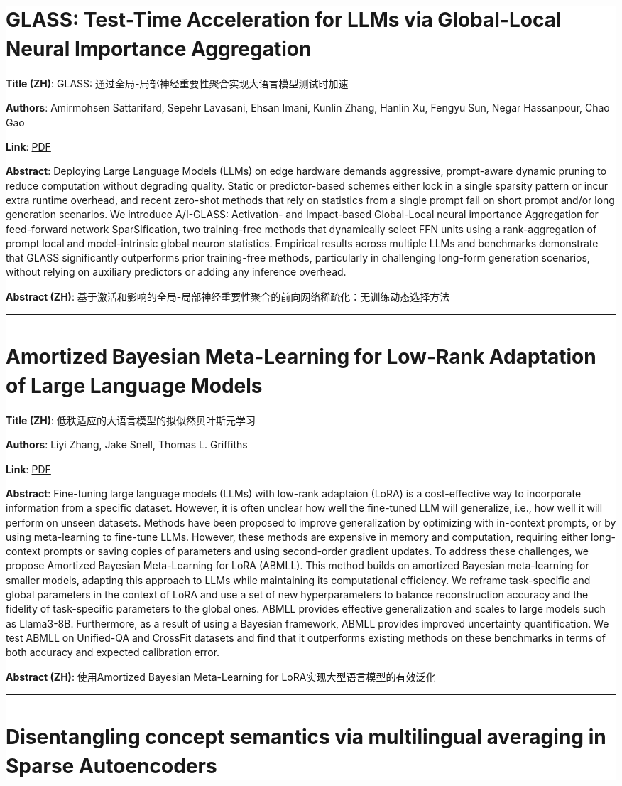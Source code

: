 # GLASS: Test-Time Acceleration for LLMs via Global-Local Neural Importance Aggregation 

**Title (ZH)**: GLASS: 通过全局-局部神经重要性聚合实现大语言模型测试时加速 

**Authors**: Amirmohsen Sattarifard, Sepehr Lavasani, Ehsan Imani, Kunlin Zhang, Hanlin Xu, Fengyu Sun, Negar Hassanpour, Chao Gao  

**Link**: [PDF](https://arxiv.org/pdf/2508.14302)  

**Abstract**: Deploying Large Language Models (LLMs) on edge hardware demands aggressive, prompt-aware dynamic pruning to reduce computation without degrading quality. Static or predictor-based schemes either lock in a single sparsity pattern or incur extra runtime overhead, and recent zero-shot methods that rely on statistics from a single prompt fail on short prompt and/or long generation scenarios. We introduce A/I-GLASS: Activation- and Impact-based Global-Local neural importance Aggregation for feed-forward network SparSification, two training-free methods that dynamically select FFN units using a rank-aggregation of prompt local and model-intrinsic global neuron statistics. Empirical results across multiple LLMs and benchmarks demonstrate that GLASS significantly outperforms prior training-free methods, particularly in challenging long-form generation scenarios, without relying on auxiliary predictors or adding any inference overhead. 

**Abstract (ZH)**: 基于激活和影响的全局-局部神经重要性聚合的前向网络稀疏化：无训练动态选择方法 

---
# Amortized Bayesian Meta-Learning for Low-Rank Adaptation of Large Language Models 

**Title (ZH)**: 低秩适应的大语言模型的拟似然贝叶斯元学习 

**Authors**: Liyi Zhang, Jake Snell, Thomas L. Griffiths  

**Link**: [PDF](https://arxiv.org/pdf/2508.14285)  

**Abstract**: Fine-tuning large language models (LLMs) with low-rank adaptaion (LoRA) is a cost-effective way to incorporate information from a specific dataset. However, it is often unclear how well the fine-tuned LLM will generalize, i.e., how well it will perform on unseen datasets. Methods have been proposed to improve generalization by optimizing with in-context prompts, or by using meta-learning to fine-tune LLMs. However, these methods are expensive in memory and computation, requiring either long-context prompts or saving copies of parameters and using second-order gradient updates. To address these challenges, we propose Amortized Bayesian Meta-Learning for LoRA (ABMLL). This method builds on amortized Bayesian meta-learning for smaller models, adapting this approach to LLMs while maintaining its computational efficiency. We reframe task-specific and global parameters in the context of LoRA and use a set of new hyperparameters to balance reconstruction accuracy and the fidelity of task-specific parameters to the global ones. ABMLL provides effective generalization and scales to large models such as Llama3-8B. Furthermore, as a result of using a Bayesian framework, ABMLL provides improved uncertainty quantification. We test ABMLL on Unified-QA and CrossFit datasets and find that it outperforms existing methods on these benchmarks in terms of both accuracy and expected calibration error. 

**Abstract (ZH)**: 使用Amortized Bayesian Meta-Learning for LoRA实现大型语言模型的有效泛化 

---
# Disentangling concept semantics via multilingual averaging in Sparse Autoencoders 
